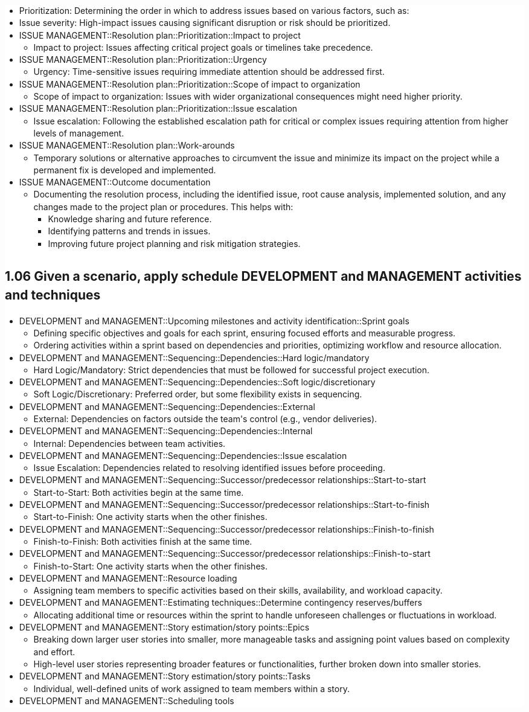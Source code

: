   - Prioritization: Determining the order in which to address issues based on various factors, such as:
  - Issue severity: High-impact issues causing significant disruption or risk should be prioritized.
- ISSUE MANAGEMENT::Resolution plan::Prioritization::Impact to project
  - Impact to project: Issues affecting critical project goals or timelines take precedence.
- ISSUE MANAGEMENT::Resolution plan::Prioritization::Urgency
  - Urgency: Time-sensitive issues requiring immediate attention should be addressed first.
- ISSUE MANAGEMENT::Resolution plan::Prioritization::Scope of impact to organization
  - Scope of impact to organization: Issues with wider organizational consequences might need higher priority.
- ISSUE MANAGEMENT::Resolution plan::Prioritization::Issue escalation
  - Issue escalation: Following the established escalation path for critical or complex issues requiring attention from higher levels of management.
- ISSUE MANAGEMENT::Resolution plan::Work-arounds
  - Temporary solutions or alternative approaches to circumvent the issue and minimize its impact on the project while a permanent fix is developed and implemented.
- ISSUE MANAGEMENT::Outcome documentation
  - Documenting the resolution process, including the identified issue, root cause analysis, implemented solution, and any changes made to the project plan or procedures. This helps with:
    - Knowledge sharing and future reference.
    - Identifying patterns and trends in issues.
    - Improving future project planning and risk mitigation strategies.

## 1.06 Given a scenario, apply schedule DEVELOPMENT and MANAGEMENT activities and techniques

- DEVELOPMENT and MANAGEMENT::Upcoming milestones and activity identification::Sprint goals
  - Defining specific objectives and goals for each sprint, ensuring focused efforts and measurable progress.
  - Ordering activities within a sprint based on dependencies and priorities, optimizing workflow and resource allocation.
- DEVELOPMENT and MANAGEMENT::Sequencing::Dependencies::Hard logic/mandatory
  - Hard Logic/Mandatory: Strict dependencies that must be followed for successful project execution.
- DEVELOPMENT and MANAGEMENT::Sequencing::Dependencies::Soft logic/discretionary
  - Soft Logic/Discretionary: Preferred order, but some flexibility exists in sequencing.
- DEVELOPMENT and MANAGEMENT::Sequencing::Dependencies::External
  - External: Dependencies on factors outside the team's control (e.g., vendor deliveries).
- DEVELOPMENT and MANAGEMENT::Sequencing::Dependencies::Internal
  - Internal: Dependencies between team activities.
- DEVELOPMENT and MANAGEMENT::Sequencing::Dependencies::Issue escalation
  - Issue Escalation: Dependencies related to resolving identified issues before proceeding.
- DEVELOPMENT and MANAGEMENT::Sequencing::Successor/predecessor relationships::Start-to-start
  - Start-to-Start: Both activities begin at the same time.
- DEVELOPMENT and MANAGEMENT::Sequencing::Successor/predecessor relationships::Start-to-finish
  - Start-to-Finish: One activity starts when the other finishes.
- DEVELOPMENT and MANAGEMENT::Sequencing::Successor/predecessor relationships::Finish-to-finish
  - Finish-to-Finish: Both activities finish at the same time.
- DEVELOPMENT and MANAGEMENT::Sequencing::Successor/predecessor relationships::Finish-to-start
  - Finish-to-Start: One activity starts when the other finishes.
- DEVELOPMENT and MANAGEMENT::Resource loading
  - Assigning team members to specific activities based on their skills, availability, and workload capacity.
- DEVELOPMENT and MANAGEMENT::Estimating techniques::Determine contingency reserves/buffers
  - Allocating additional time or resources within the sprint to handle unforeseen challenges or fluctuations in workload.
- DEVELOPMENT and MANAGEMENT::Story estimation/story points::Epics
  - Breaking down larger user stories into smaller, more manageable tasks and assigning point values based on complexity and effort.
  - High-level user stories representing broader features or functionalities, further broken down into smaller stories.
- DEVELOPMENT and MANAGEMENT::Story estimation/story points::Tasks
  - Individual, well-defined units of work assigned to team members within a story.
- DEVELOPMENT and MANAGEMENT::Scheduling tools